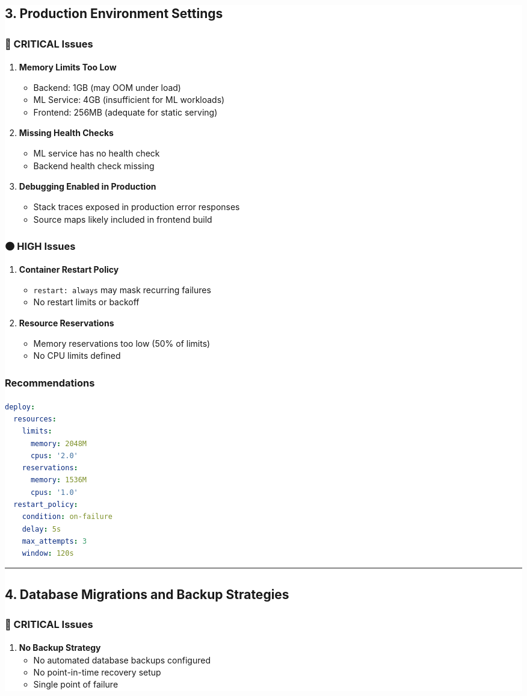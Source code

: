
## 3. Production Environment Settings

### 🔴 CRITICAL Issues

1. **Memory Limits Too Low**
   - Backend: 1GB (may OOM under load)
   - ML Service: 4GB (insufficient for ML workloads)
   - Frontend: 256MB (adequate for static serving)

2. **Missing Health Checks**
   - ML service has no health check
   - Backend health check missing

3. **Debugging Enabled in Production**
   - Stack traces exposed in production error responses
   - Source maps likely included in frontend build

### 🟠 HIGH Issues

1. **Container Restart Policy**
   - `restart: always` may mask recurring failures
   - No restart limits or backoff

2. **Resource Reservations**
   - Memory reservations too low (50% of limits)
   - No CPU limits defined

### Recommendations
```yaml
deploy:
  resources:
    limits:
      memory: 2048M
      cpus: '2.0'
    reservations:
      memory: 1536M
      cpus: '1.0'
  restart_policy:
    condition: on-failure
    delay: 5s
    max_attempts: 3
    window: 120s
```

---

## 4. Database Migrations and Backup Strategies

### 🔴 CRITICAL Issues

1. **No Backup Strategy**
   - No automated database backups configured
   - No point-in-time recovery setup
   - Single point of failure
